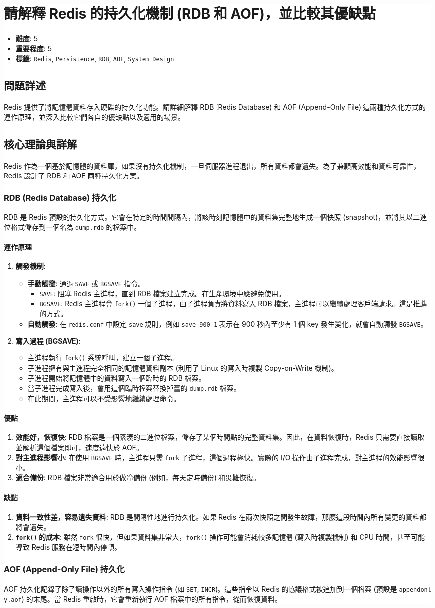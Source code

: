 # 請解釋 Redis 的持久化機制 (RDB 和 AOF)，並比較其優缺點

- **難度**: 5
- **重要程度**: 5
- **標籤**: `Redis`, `Persistence`, `RDB`, `AOF`, `System Design`

## 問題詳述

Redis 提供了將記憶體資料存入硬碟的持久化功能。請詳細解釋 RDB (Redis Database) 和 AOF (Append-Only File) 這兩種持久化方式的運作原理，並深入比較它們各自的優缺點以及適用的場景。

## 核心理論與詳解

Redis 作為一個基於記憶體的資料庫，如果沒有持久化機制，一旦伺服器進程退出，所有資料都會遺失。為了兼顧高效能和資料可靠性，Redis 設計了 RDB 和 AOF 兩種持久化方案。

### RDB (Redis Database) 持久化

RDB 是 Redis 預設的持久化方式。它會在特定的時間間隔內，將該時刻記憶體中的資料集完整地生成一個快照 (snapshot)，並將其以二進位格式儲存到一個名為 `dump.rdb` 的檔案中。

#### 運作原理

1. **觸發機制**:
    - **手動觸發**: 通過 `SAVE` 或 `BGSAVE` 指令。
        - `SAVE`: 阻塞 Redis 主進程，直到 RDB 檔案建立完成。在生產環境中應避免使用。
        - `BGSAVE`: Redis 主進程會 `fork()` 一個子進程，由子進程負責將資料寫入 RDB 檔案，主進程可以繼續處理客戶端請求。這是推薦的方式。
    - **自動觸發**: 在 `redis.conf` 中設定 `save` 規則，例如 `save 900 1` 表示在 900 秒內至少有 1 個 key 發生變化，就會自動觸發 `BGSAVE`。

2. **寫入過程 (BGSAVE)**:
    - 主進程執行 `fork()` 系統呼叫，建立一個子進程。
    - 子進程擁有與主進程完全相同的記憶體資料副本 (利用了 Linux 的寫入時複製 Copy-on-Write 機制)。
    - 子進程開始將記憶體中的資料寫入一個臨時的 RDB 檔案。
    - 當子進程完成寫入後，會用這個臨時檔案替換掉舊的 `dump.rdb` 檔案。
    - 在此期間，主進程可以不受影響地繼續處理命令。

#### 優點

1. **效能好，恢復快**: RDB 檔案是一個緊湊的二進位檔案，儲存了某個時間點的完整資料集。因此，在資料恢復時，Redis 只需要直接讀取並解析這個檔案即可，速度遠快於 AOF。
2. **對主進程影響小**: 在使用 `BGSAVE` 時，主進程只需 `fork` 子進程，這個過程極快。實際的 I/O 操作由子進程完成，對主進程的效能影響很小。
3. **適合備份**: RDB 檔案非常適合用於做冷備份 (例如，每天定時備份) 和災難恢復。

#### 缺點

1. **資料一致性差，容易遺失資料**: RDB 是間隔性地進行持久化。如果 Redis 在兩次快照之間發生故障，那麼這段時間內所有變更的資料都將會遺失。
2. **`fork()` 的成本**: 雖然 `fork` 很快，但如果資料集非常大，`fork()` 操作可能會消耗較多記憶體 (寫入時複製機制) 和 CPU 時間，甚至可能導致 Redis 服務在短時間內停頓。

### AOF (Append-Only File) 持久化

AOF 持久化記錄了除了讀操作以外的所有寫入操作指令 (如 `SET`, `INCR`)。這些指令以 Redis 的協議格式被追加到一個檔案 (預設是 `appendonly.aof`) 的末尾。當 Redis 重啟時，它會重新執行 AOF 檔案中的所有指令，從而恢復資料。
